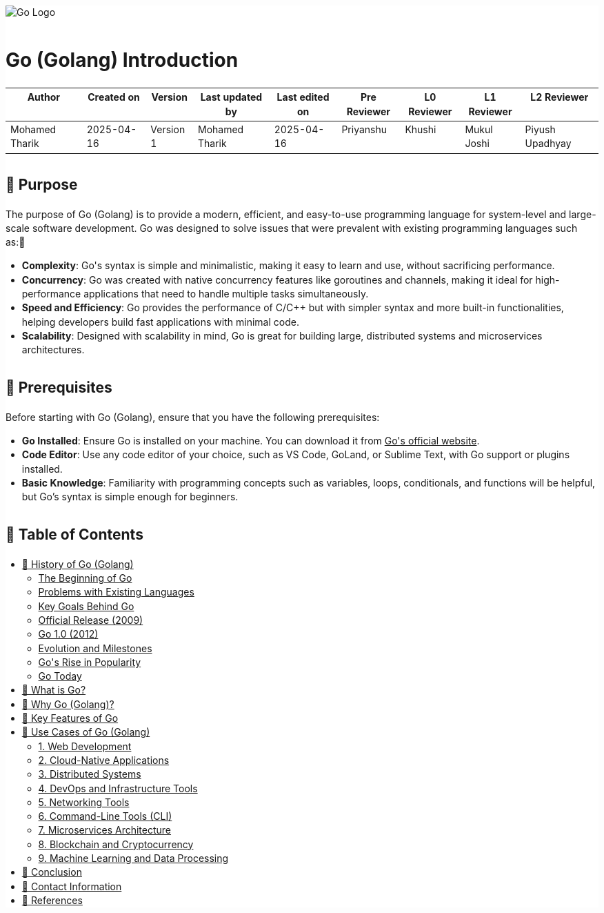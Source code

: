 ![Go Logo](https://upload.wikimedia.org/wikipedia/commons/0/05/Go_Logo_Blue.svg)

# **Go (Golang) Introduction**

| Author         | Created on     | Version         | Last updated by | Last edited on | Pre Reviewer | L0 Reviewer | L1 Reviewer | L2 Reviewer |
|----------------|----------------|-----------------|-----------------|----------------|---------------|-------------|-------------|-------------|
| Mohamed Tharik | 2025-04-16     |     Version 1         | Mohamed Tharik  | 2025-04-16     |Priyanshu | Khushi | Mukul Joshi|Piyush Upadhyay |

## 🔹 Purpose

The purpose of Go (Golang) is to provide a modern, efficient, and easy-to-use programming language for system-level and large-scale software development. Go was designed to solve issues that were prevalent with existing programming languages such as:🔹

- **Complexity**: Go's syntax is simple and minimalistic, making it easy to learn and use, without sacrificing performance.
- **Concurrency**: Go was created with native concurrency features like goroutines and channels, making it ideal for high-performance applications that need to handle multiple tasks simultaneously.
- **Speed and Efficiency**: Go provides the performance of C/C++ but with simpler syntax and more built-in functionalities, helping developers build fast applications with minimal code.
- **Scalability**: Designed with scalability in mind, Go is great for building large, distributed systems and microservices architectures.

## 🔹 Prerequisites

Before starting with Go (Golang), ensure that you have the following prerequisites:

- **Go Installed**: Ensure Go is installed on your machine. You can download it from [Go's official website](https://golang.org/dl/).
- **Code Editor**: Use any code editor of your choice, such as VS Code, GoLand, or Sublime Text, with Go support or plugins installed.
- **Basic Knowledge**: Familiarity with programming concepts such as variables, loops, conditionals, and functions will be helpful, but Go’s syntax is simple enough for beginners.

## 🔹 Table of Contents

- [🔹 History of Go (Golang)](#-history-of-go-golang)
  - [The Beginning of Go](#the-beginning-of-go)
  - [Problems with Existing Languages](#problems-with-existing-languages)
  - [Key Goals Behind Go](#key-goals-behind-go)
  - [Official Release (2009)](#official-release-2009)
  - [Go 1.0 (2012)](#go-10-2012)
  - [Evolution and Milestones](#evolution-and-milestones)
  - [Go's Rise in Popularity](#gos-rise-in-popularity)
  - [Go Today](#go-today)
- [🔹 What is Go?](#-what-is-go)
- [🔹 Why Go (Golang)?](#-why-go-golang)
- [🔹 Key Features of Go](#-key-features-of-go)
- [🔹 Use Cases of Go (Golang)](#use-cases-of-go-golang)
  - [1. Web Development](#1-web-development)
  - [2. Cloud-Native Applications](#2-cloud-native-applications)
  - [3. Distributed Systems](#3-distributed-systems)
  - [4. DevOps and Infrastructure Tools](#4-devops-and-infrastructure-tools)
  - [5. Networking Tools](#5-networking-tools)
  - [6. Command-Line Tools (CLI)](#6-command-line-tools-cli)
  - [7. Microservices Architecture](#7-microservices-architecture)
  - [8. Blockchain and Cryptocurrency](#8-blockchain-and-cryptocurrency)
  - [9. Machine Learning and Data Processing](#9-machine-learning-and-data-processing)
- [🔹 Conclusion](#conclusion)
- [🔹 Contact Information](#contact-information)
- [🔹 References](#references)
